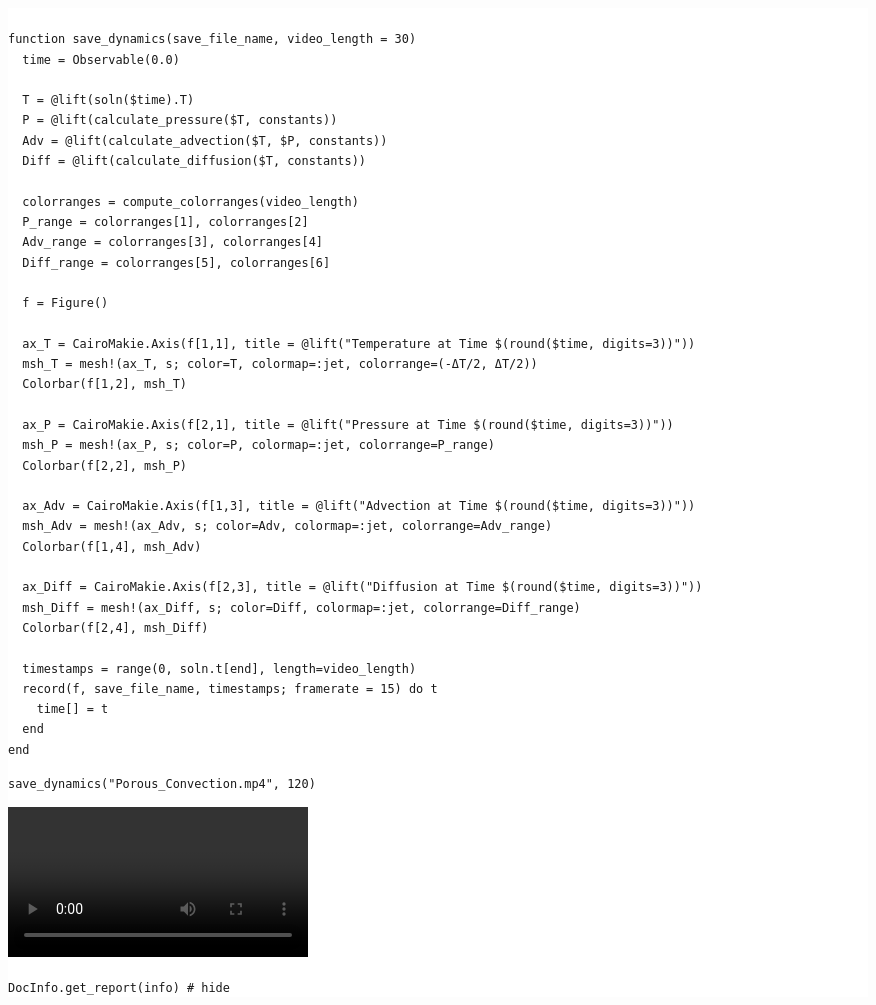 ```@setup DEC

function save_dynamics(save_file_name, video_length = 30)
  time = Observable(0.0)

  T = @lift(soln($time).T)
  P = @lift(calculate_pressure($T, constants))
  Adv = @lift(calculate_advection($T, $P, constants))
  Diff = @lift(calculate_diffusion($T, constants))

  colorranges = compute_colorranges(video_length)
  P_range = colorranges[1], colorranges[2]
  Adv_range = colorranges[3], colorranges[4]
  Diff_range = colorranges[5], colorranges[6]

  f = Figure()

  ax_T = CairoMakie.Axis(f[1,1], title = @lift("Temperature at Time $(round($time, digits=3))"))
  msh_T = mesh!(ax_T, s; color=T, colormap=:jet, colorrange=(-ΔT/2, ΔT/2))
  Colorbar(f[1,2], msh_T)

  ax_P = CairoMakie.Axis(f[2,1], title = @lift("Pressure at Time $(round($time, digits=3))"))
  msh_P = mesh!(ax_P, s; color=P, colormap=:jet, colorrange=P_range)
  Colorbar(f[2,2], msh_P)

  ax_Adv = CairoMakie.Axis(f[1,3], title = @lift("Advection at Time $(round($time, digits=3))"))
  msh_Adv = mesh!(ax_Adv, s; color=Adv, colormap=:jet, colorrange=Adv_range)
  Colorbar(f[1,4], msh_Adv)

  ax_Diff = CairoMakie.Axis(f[2,3], title = @lift("Diffusion at Time $(round($time, digits=3))"))
  msh_Diff = mesh!(ax_Diff, s; color=Diff, colormap=:jet, colorrange=Diff_range)
  Colorbar(f[2,4], msh_Diff)

  timestamps = range(0, soln.t[end], length=video_length)
  record(f, save_file_name, timestamps; framerate = 15) do t
    time[] = t
  end
end
```

```@example DEC
save_dynamics("Porous_Convection.mp4", 120)
```

!["Porous Convection Result"](Porous_Convection.mp4)

```@example INFO
DocInfo.get_report(info) # hide
```

